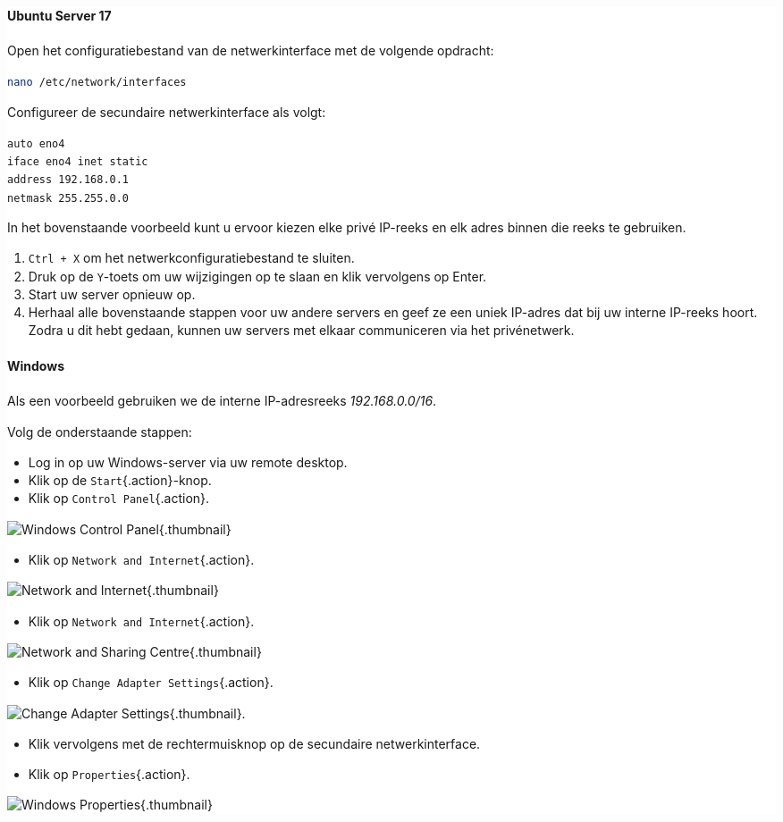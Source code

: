 
#### Ubuntu Server 17

Open het configuratiebestand van de netwerkinterface met de volgende opdracht:

```sh
nano /etc/network/interfaces
```

Configureer de secundaire netwerkinterface als volgt:

```sh
auto eno4
iface eno4 inet static
address 192.168.0.1
netmask 255.255.0.0
```

In het bovenstaande voorbeeld kunt u ervoor kiezen elke privé IP-reeks en elk adres binnen die reeks te gebruiken.

1. `Ctrl + X` om het netwerkconfiguratiebestand te sluiten.
2. ﻿﻿Druk op de `Y`-toets om uw wijzigingen op te slaan en klik vervolgens op Enter.
3. Start uw server opnieuw op. 
4. Herhaal alle bovenstaande stappen voor uw andere servers en geef ze een uniek IP-adres dat bij uw interne IP-reeks hoort. Zodra u dit hebt gedaan, kunnen uw servers met elkaar communiceren via het privénetwerk.


#### Windows

Als een voorbeeld gebruiken we de interne IP-adresreeks *192.168.0.0/16*.

Volg de onderstaande stappen: 

- Log in op uw Windows-server via uw remote desktop. 
- Klik op de `Start`{.action}-knop.
- Klik op `Control Panel`{.action}.

![Windows Control Panel](images/windows_control_panel.png){.thumbnail}

- Klik op `Network and Internet`{.action}.

![Network and Internet](images/windows_network_and_internet.png){.thumbnail}

- Klik op `Network and Internet`{.action}.

![Network and Sharing Centre](images/windows_network_and_sharing_centre.png){.thumbnail}

- Klik op `Change Adapter Settings`{.action}.

![Change Adapter Settings](images/windows_change_adapter_settings.png){.thumbnail}.

- Klik vervolgens met de rechtermuisknop op de secundaire netwerkinterface.

- Klik op `Properties`{.action}.

![Windows Properties](images/windows_properties_button.png){.thumbnail}
